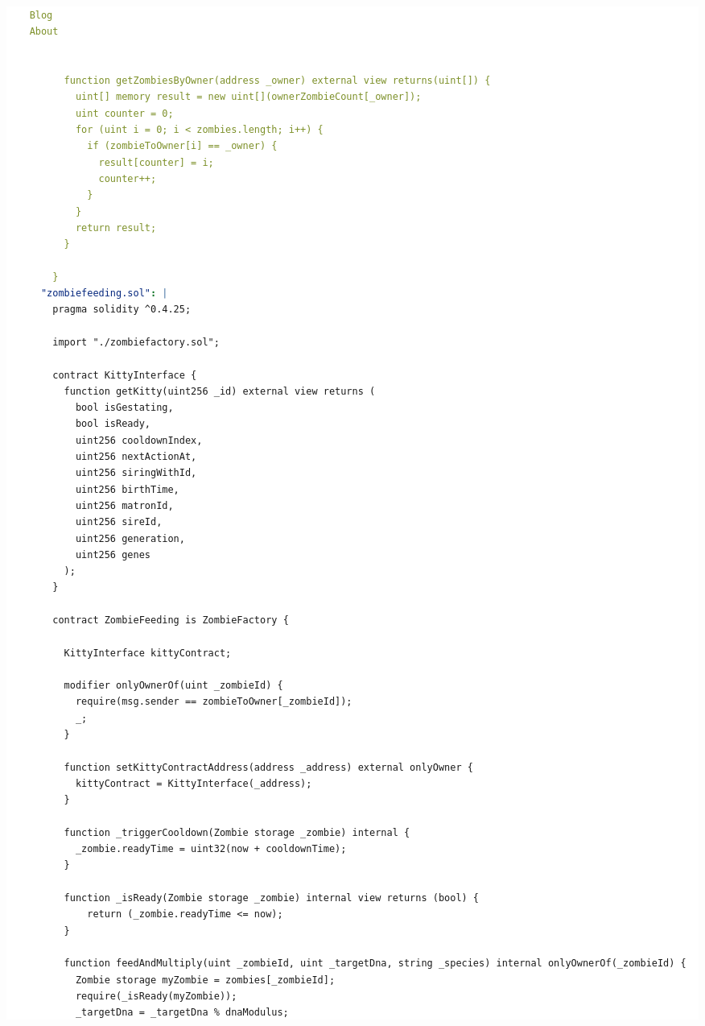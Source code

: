 ```yaml
    Blog
    About


          function getZombiesByOwner(address _owner) external view returns(uint[]) {
            uint[] memory result = new uint[](ownerZombieCount[_owner]);
            uint counter = 0;
            for (uint i = 0; i < zombies.length; i++) {
              if (zombieToOwner[i] == _owner) {
                result[counter] = i;
                counter++;
              }
            }
            return result;
          }

        }
      "zombiefeeding.sol": |
        pragma solidity ^0.4.25;

        import "./zombiefactory.sol";

        contract KittyInterface {
          function getKitty(uint256 _id) external view returns (
            bool isGestating,
            bool isReady,
            uint256 cooldownIndex,
            uint256 nextActionAt,
            uint256 siringWithId,
            uint256 birthTime,
            uint256 matronId,
            uint256 sireId,
            uint256 generation,
            uint256 genes
          );
        }

        contract ZombieFeeding is ZombieFactory {

          KittyInterface kittyContract;

          modifier onlyOwnerOf(uint _zombieId) {
            require(msg.sender == zombieToOwner[_zombieId]);
            _;
          }

          function setKittyContractAddress(address _address) external onlyOwner {
            kittyContract = KittyInterface(_address);
          }

          function _triggerCooldown(Zombie storage _zombie) internal {
            _zombie.readyTime = uint32(now + cooldownTime);
          }

          function _isReady(Zombie storage _zombie) internal view returns (bool) {
              return (_zombie.readyTime <= now);
          }

          function feedAndMultiply(uint _zombieId, uint _targetDna, string _species) internal onlyOwnerOf(_zombieId) {
            Zombie storage myZombie = zombies[_zombieId];
            require(_isReady(myZombie));
            _targetDna = _targetDna % dnaModulus;
```